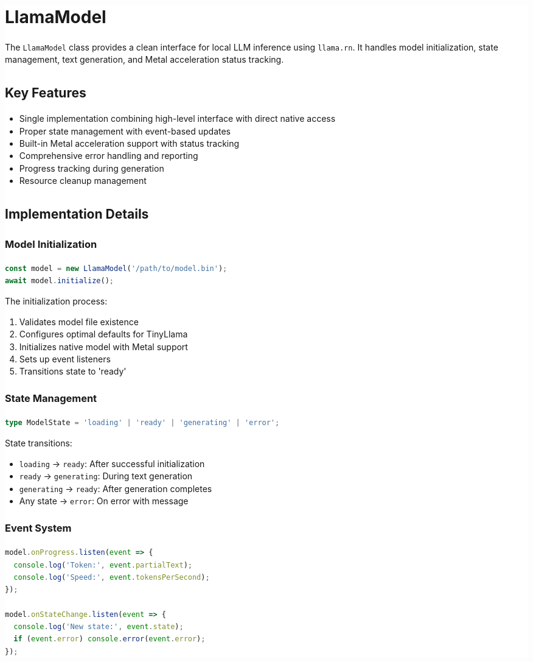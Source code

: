 # LlamaModel

The `LlamaModel` class provides a clean interface for local LLM inference using `llama.rn`. It handles model initialization, state management, text generation, and Metal acceleration status tracking.

## Key Features

- Single implementation combining high-level interface with direct native access
- Proper state management with event-based updates
- Built-in Metal acceleration support with status tracking
- Comprehensive error handling and reporting
- Progress tracking during generation
- Resource cleanup management

## Implementation Details

### Model Initialization
```typescript
const model = new LlamaModel('/path/to/model.bin');
await model.initialize();
```

The initialization process:
1. Validates model file existence
2. Configures optimal defaults for TinyLlama
3. Initializes native model with Metal support
4. Sets up event listeners
5. Transitions state to 'ready'

### State Management
```typescript
type ModelState = 'loading' | 'ready' | 'generating' | 'error';
```

State transitions:
- `loading` → `ready`: After successful initialization
- `ready` → `generating`: During text generation
- `generating` → `ready`: After generation completes
- Any state → `error`: On error with message

### Event System
```typescript
model.onProgress.listen(event => {
  console.log('Token:', event.partialText);
  console.log('Speed:', event.tokensPerSecond);
});

model.onStateChange.listen(event => {
  console.log('New state:', event.state);
  if (event.error) console.error(event.error);
});
```
